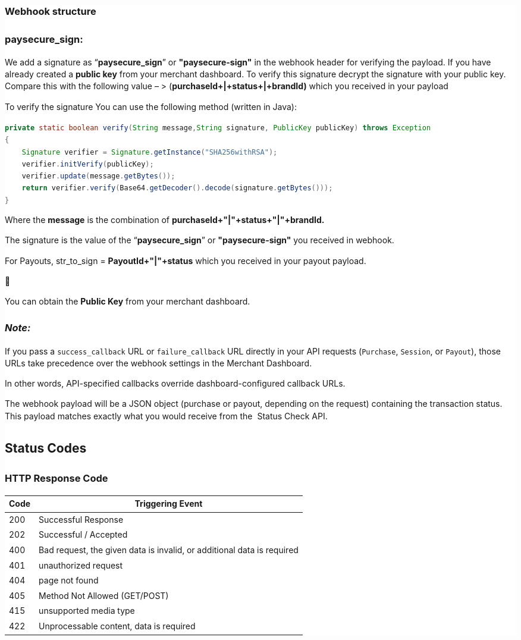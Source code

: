 ### **Webhook structure**

### paysecure_sign:

We add a signature as “**paysecure_sign**” or **"paysecure-sign"** in the webhook header for verifying the payload. If you have already created a **public key** from your merchant dashboard. To verify this signature decrypt the signature with your public key. Compare this with the following value – > (**purchaseId+|+status+|+brandId)** which you received in your payload

To verify the signature You can use the following method (written in Java):

```java
private static boolean verify(String message,String signature, PublicKey publicKey) throws Exception
{
    Signature verifier = Signature.getInstance("SHA256withRSA");
    verifier.initVerify(publicKey);
    verifier.update(message.getBytes());
    return verifier.verify(Base64.getDecoder().decode(signature.getBytes()));
}
```

Where the **message** is the combination of **purchaseId+"|"+status+"|"+brandId.**

The signature is the value of the “**paysecure_sign**” or **"paysecure-sign"** you received in webhook.

For Payouts, str_to_sign = **PayoutId+"|"+status** which you received in your payout payload.

<aside>
📌

You can obtain the **Public Key** from your merchant dashboard.

</aside>

### *Note:*

If you pass a `success_callback` URL or `failure_callback` URL directly in your API requests (`Purchase`, `Session`, or `Payout`), those URLs take precedence over the webhook settings in the Merchant Dashboard.

In other words, API-specified callbacks override dashboard-configured callback URLs.

The webhook payload will be a JSON object (purchase or payout, depending on the request) containing the transaction status. This payload matches exactly what you would receive from the  Status Check API.

## Status Codes

### HTTP Response Code

| **Code** | **Triggering Event** |
| --- | --- |
| 200 | Successful Response |
| 202 | Successful / Accepted |
| 400 | Bad request, the given data is invalid, or additional data is required |
| 401 | unauthorized request |
| 404 | page not found |
| 405 | Method Not Allowed (GET/POST) |
| 415 | unsupported media type |
| 422 | Unprocessable content, data is required |